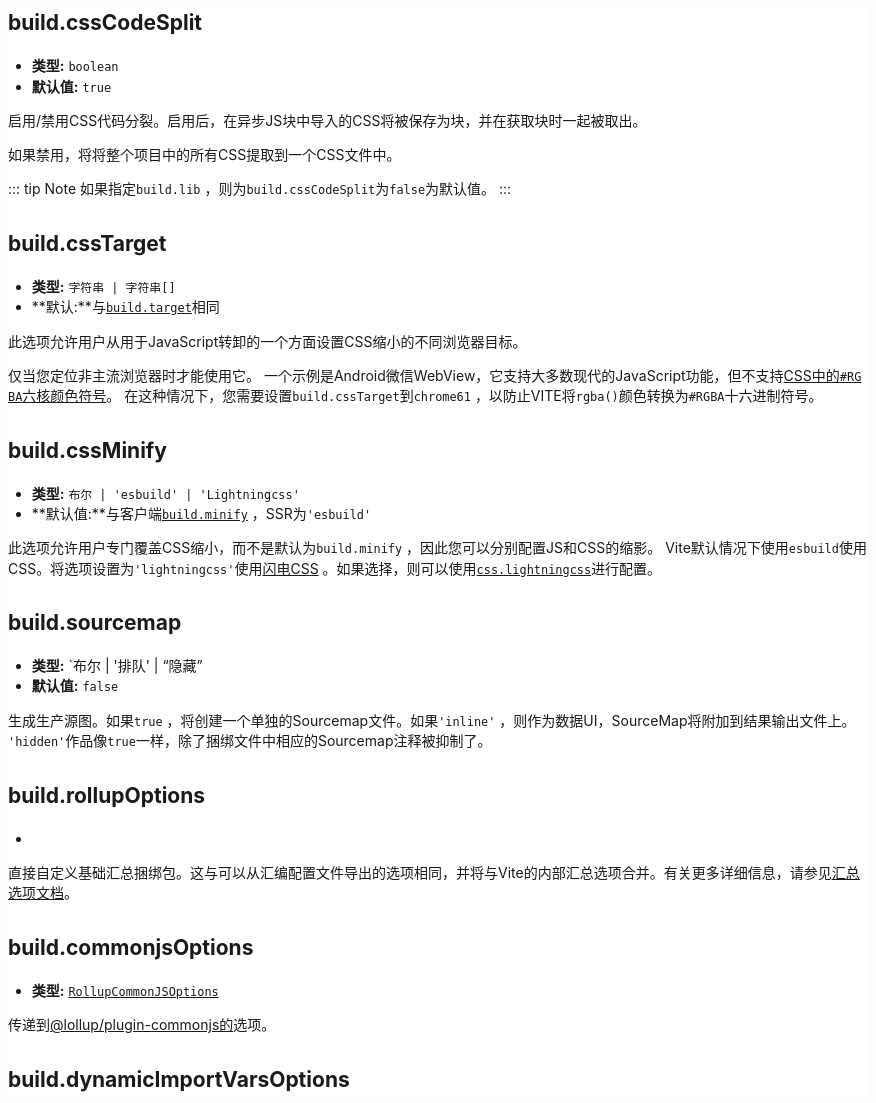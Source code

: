 ## build.cssCodeSplit

- **类型:** `boolean`
- **默认值:** `true`

启用/禁用CSS代码分裂。启用后，在异步JS块中导入的CSS将被保存为块，并在获取块时一起被取出。

如果禁用，将将整个项目中的所有CSS提取到一个CSS文件中。

::: tip Note
如果指定`build.lib` ，则为`build.cssCodeSplit`为`false`为默认值。
:::

## build.cssTarget

- **类型:** `字符串 | 字符串[]`
- **默认:**与[`build.target`](#build-target)相同

此选项允许用户从用于JavaScript转卸的一个方面设置CSS缩小的不同浏览器目标。

仅当您定位非主流浏览器时才能使用它。
一个示例是Android微信WebView，它支持大多数现代的JavaScript功能，但不支持[CSS中的`#RGBA`六核颜色符号]()。
在这种情况下，您需要设置`build.cssTarget`到`chrome61` ，以防止VITE将`rgba()`颜色转换为`#RGBA`十六进制符号。

## build.cssMinify

- **类型:** `布尔 | 'esbuild' | 'Lightningcss'`
- **默认值:**与客户端[`build.minify`](#build-minify) ，SSR为`'esbuild'`

此选项允许用户专门覆盖CSS缩小，而不是默认为`build.minify` ，因此您可以分别配置JS和CSS的缩影。 Vite默认情况下使用`esbuild`使用CSS。将选项设置为`'lightningcss'`使用[闪电CSS]() 。如果选择，则可以使用[`css.lightningcss`]()进行配置。

## build.sourcemap

- **类型:** `布尔 | '排队' | “隐藏”
- **默认值:** `false`

生成生产源图。如果`true` ，将创建一个单独的Sourcemap文件。如果`'inline'` ，则作为数据UI，SourceMap将附加到结果输出文件上。 `'hidden'`作品像`true`一样，除了捆绑文件中相应的Sourcemap注释被抑制了。

## build.rollupOptions

-

直接自定义基础汇总捆绑包。这与可以从汇编配置文件导出的选项相同，并将与Vite的内部汇总选项合并。有关更多详细信息，请参见[汇总选项文档]()。

## build.commonjsOptions

- **类型:** [`RollupCommonJSOptions`]()

传递到[@lollup/plugin-commonjs的]()选项。

## build.dynamicImportVarsOptions
